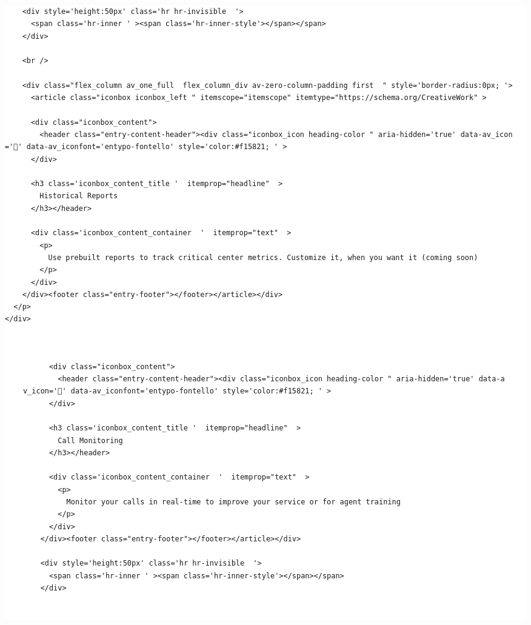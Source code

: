         <div style='height:50px' class='hr hr-invisible  '>
          <span class='hr-inner ' ><span class='hr-inner-style'></span></span>
        </div>
        
        <br /> 
        
        <div class="flex_column av_one_full  flex_column_div av-zero-column-padding first  " style='border-radius:0px; '>
          <article class="iconbox iconbox_left " itemscope="itemscope" itemtype="https://schema.org/CreativeWork" >
          
          <div class="iconbox_content">
            <header class="entry-content-header"><div class="iconbox_icon heading-color " aria-hidden='true' data-av_icon='' data-av_iconfont='entypo-fontello' style='color:#f15821; ' >
          </div>
          
          <h3 class='iconbox_content_title '  itemprop="headline"  >
            Historical Reports
          </h3></header>
          
          <div class='iconbox_content_container  '  itemprop="text"  >
            <p>
              Use prebuilt reports to track critical center metrics. Customize it, when you want it (coming soon)
            </p>
          </div>
        </div><footer class="entry-footer"></footer></article></div>
      </p>
    </div>
  </div>
  
  <div class="flex_cell no_margin av_one_third   " style='vertical-align:top; padding:30px; '>
    <div class='flex_cell_inner' >
      <p>
        <div class="flex_column av_one_full  flex_column_div av-zero-column-padding first  " style='border-radius:0px; '>
          <article class="iconbox iconbox_left " itemscope="itemscope" itemtype="https://schema.org/CreativeWork" >
          
          <div class="iconbox_content">
            <header class="entry-content-header"><div class="iconbox_icon heading-color " aria-hidden='true' data-av_icon='' data-av_iconfont='entypo-fontello' style='color:#f15821; ' >
          </div>
          
          <h3 class='iconbox_content_title '  itemprop="headline"  >
            Call Monitoring
          </h3></header>
          
          <div class='iconbox_content_container  '  itemprop="text"  >
            <p>
              Monitor your calls in real-time to improve your service or for agent training
            </p>
          </div>
        </div><footer class="entry-footer"></footer></article></div>
        
        <div style='height:50px' class='hr hr-invisible  '>
          <span class='hr-inner ' ><span class='hr-inner-style'></span></span>
        </div>
        